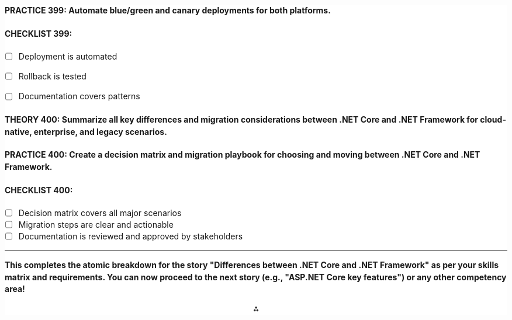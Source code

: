 #### PRACTICE 399: Automate blue/green and canary deployments for both platforms.

#### CHECKLIST 399:

- [ ] Deployment is automated
- [ ] Rollback is tested
- [ ] Documentation covers patterns


#### THEORY 400: Summarize all key differences and migration considerations between .NET Core and .NET Framework for cloud-native, enterprise, and legacy scenarios.

#### PRACTICE 400: Create a decision matrix and migration playbook for choosing and moving between .NET Core and .NET Framework.

#### CHECKLIST 400:

- [ ] Decision matrix covers all major scenarios
- [ ] Migration steps are clear and actionable
- [ ] Documentation is reviewed and approved by stakeholders

---

**This completes the atomic breakdown for the story "Differences between .NET Core and .NET Framework" as per your skills matrix and requirements.
You can now proceed to the next story (e.g., "ASP.NET Core key features") or any other competency area!**

<div style="text-align: center">⁂</div>

[^1]: paste.txt


